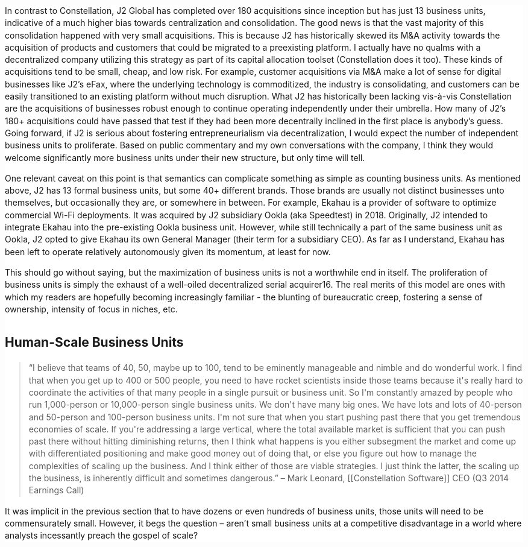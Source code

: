 In contrast to Constellation, J2 Global has completed over 180 acquisitions since inception but has just 13 business units, indicative of a much higher bias towards centralization and consolidation. The good news is that the vast majority of this consolidation happened with very small acquisitions. This is because J2 has historically skewed its M&A activity towards the acquisition of products and customers that could be migrated to a preexisting platform. I actually have no qualms with a decentralized company utilizing this strategy as part of its capital allocation toolset (Constellation does it too). These kinds of acquisitions tend to be small, cheap, and low risk. For example, customer acquisitions via M&A make a lot of sense for digital businesses like J2’s eFax, where the underlying technology is commoditized, the industry is consolidating, and customers can be easily transitioned to an existing platform without much disruption. What J2 has historically been lacking vis-à-vis Constellation are the acquisitions of businesses robust enough to continue operating independently under their umbrella. How many of J2’s 180+ acquisitions could have passed that test if they had been more decentrally inclined in the first place is anybody’s guess. Going forward, if J2 is serious about fostering entrepreneurialism via decentralization, I would
expect the number of independent business units to proliferate. Based on public commentary and my own conversations with the company, I think they would welcome significantly more business units under their new structure, but only time will tell.

One relevant caveat on this point is that semantics can complicate something as simple as counting business units. As mentioned above, J2 has 13 formal business units, but some 40+ different brands. Those brands are usually not distinct businesses unto themselves, but occasionally they are, or somewhere in between. For example, Ekahau is a provider of software to optimize commercial Wi-Fi deployments. It was acquired by J2 subsidiary Ookla (aka Speedtest) in 2018. Originally, J2 intended to integrate Ekahau into the pre-existing Ookla business unit. However, while still technically a part of the same business unit as Ookla, J2 opted to give Ekahau its own General Manager (their term for a subsidiary CEO). As far as I understand, Ekahau
has been left to operate relatively autonomously given its momentum, at least for now.

This should go without saying, but the maximization of business units is not a worthwhile end in itself. The proliferation of business units is simply the exhaust of a well-oiled decentralized serial acquirer16. The real merits of this model are ones with which my readers are hopefully becoming increasingly familiar - the blunting of bureaucratic creep, fostering a sense of ownership, intensity of focus in niches, etc.


## Human-Scale Business Units
>“I believe that teams of 40, 50, maybe up to 100, tend to be eminently manageable and nimble and do wonderful work. I find that when you get up to 400 or 500 people, you need to have rocket scientists inside those teams because it's really hard to coordinate the activities of that many people in a single pursuit or business unit. So I'm constantly amazed by people who run 1,000-person or 10,000-person single business units. We don't have many big ones. We have lots and lots of 40-person and 50-person and 100-person business units. I'm not sure that when you start pushing past there that you get tremendous economies of scale. If you're addressing a large vertical, where the total available market is sufficient that you can push past there without hitting diminishing returns, then I think what happens is you either subsegment the market and come up with differentiated positioning and make good money out of doing that, or else you figure out how to manage the complexities of scaling up the business. And I think either of those are viable strategies. I just think the latter, the scaling up the business, is inherently difficult and sometimes dangerous.”
– Mark Leonard, [[Constellation Software]] CEO (Q3 2014 Earnings Call)

It was implicit in the previous section that to have dozens or even hundreds of business units, those units will need to be commensurately small. However, it begs the question – aren’t small business units at a competitive disadvantage in a world where analysts incessantly preach the gospel of scale?

